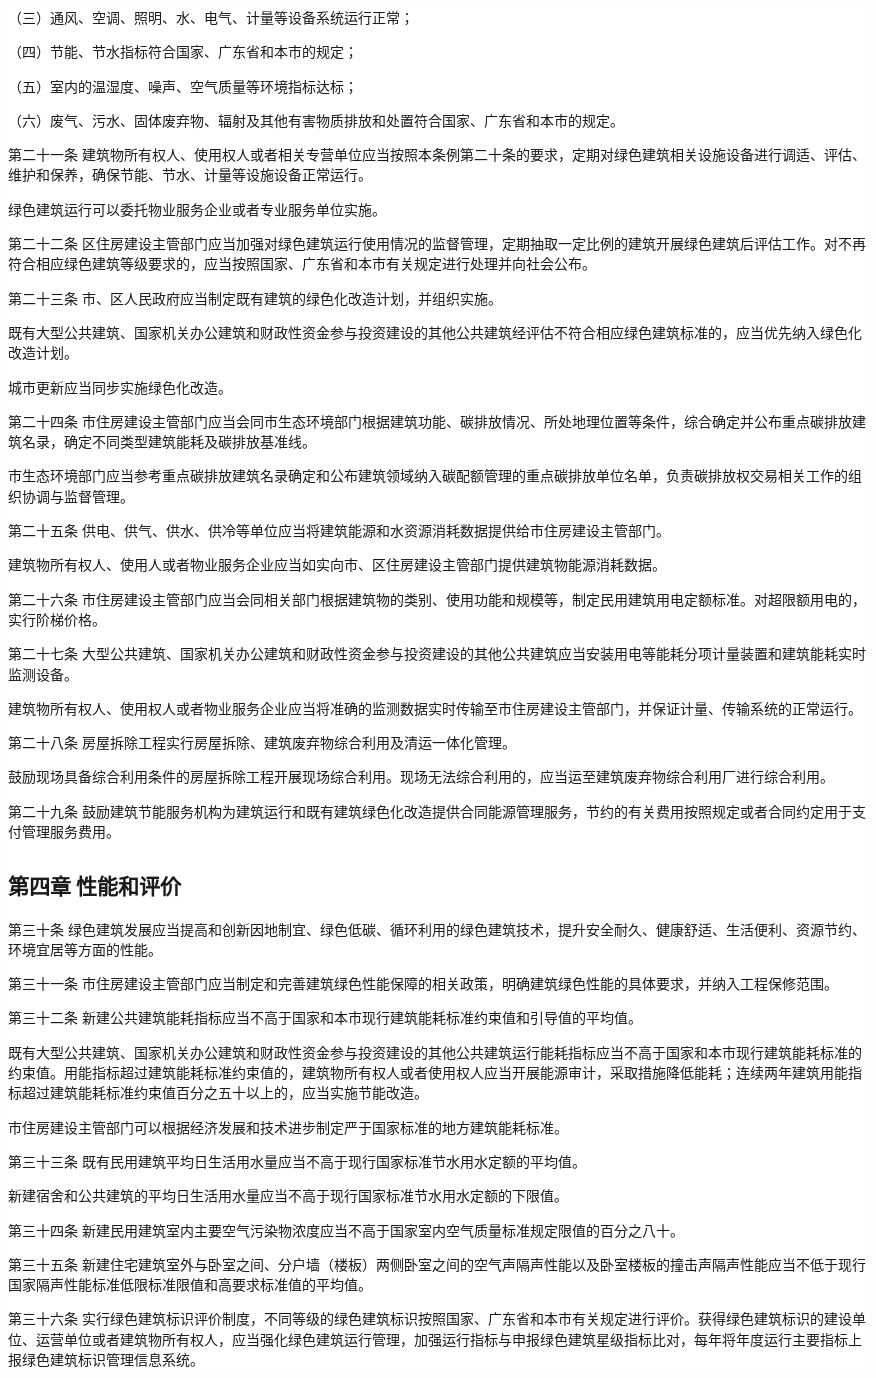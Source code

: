 （三）通风、空调、照明、水、电气、计量等设备系统运行正常；

（四）节能、节水指标符合国家、广东省和本市的规定；

（五）室内的温湿度、噪声、空气质量等环境指标达标；

（六）废气、污水、固体废弃物、辐射及其他有害物质排放和处置符合国家、广东省和本市的规定。

第二十一条 建筑物所有权人、使用权人或者相关专营单位应当按照本条例第二十条的要求，定期对绿色建筑相关设施设备进行调适、评估、维护和保养，确保节能、节水、计量等设施设备正常运行。

绿色建筑运行可以委托物业服务企业或者专业服务单位实施。

第二十二条 区住房建设主管部门应当加强对绿色建筑运行使用情况的监督管理，定期抽取一定比例的建筑开展绿色建筑后评估工作。对不再符合相应绿色建筑等级要求的，应当按照国家、广东省和本市有关规定进行处理并向社会公布。

第二十三条 市、区人民政府应当制定既有建筑的绿色化改造计划，并组织实施。

既有大型公共建筑、国家机关办公建筑和财政性资金参与投资建设的其他公共建筑经评估不符合相应绿色建筑标准的，应当优先纳入绿色化改造计划。

城市更新应当同步实施绿色化改造。

第二十四条 市住房建设主管部门应当会同市生态环境部门根据建筑功能、碳排放情况、所处地理位置等条件，综合确定并公布重点碳排放建筑名录，确定不同类型建筑能耗及碳排放基准线。

市生态环境部门应当参考重点碳排放建筑名录确定和公布建筑领域纳入碳配额管理的重点碳排放单位名单，负责碳排放权交易相关工作的组织协调与监督管理。

第二十五条 供电、供气、供水、供冷等单位应当将建筑能源和水资源消耗数据提供给市住房建设主管部门。

建筑物所有权人、使用人或者物业服务企业应当如实向市、区住房建设主管部门提供建筑物能源消耗数据。

第二十六条 市住房建设主管部门应当会同相关部门根据建筑物的类别、使用功能和规模等，制定民用建筑用电定额标准。对超限额用电的，实行阶梯价格。

第二十七条 大型公共建筑、国家机关办公建筑和财政性资金参与投资建设的其他公共建筑应当安装用电等能耗分项计量装置和建筑能耗实时监测设备。

建筑物所有权人、使用权人或者物业服务企业应当将准确的监测数据实时传输至市住房建设主管部门，并保证计量、传输系统的正常运行。

第二十八条 房屋拆除工程实行房屋拆除、建筑废弃物综合利用及清运一体化管理。

鼓励现场具备综合利用条件的房屋拆除工程开展现场综合利用。现场无法综合利用的，应当运至建筑废弃物综合利用厂进行综合利用。

第二十九条 鼓励建筑节能服务机构为建筑运行和既有建筑绿色化改造提供合同能源管理服务，节约的有关费用按照规定或者合同约定用于支付管理服务费用。

## 第四章 性能和评价

第三十条 绿色建筑发展应当提高和创新因地制宜、绿色低碳、循环利用的绿色建筑技术，提升安全耐久、健康舒适、生活便利、资源节约、环境宜居等方面的性能。

第三十一条 市住房建设主管部门应当制定和完善建筑绿色性能保障的相关政策，明确建筑绿色性能的具体要求，并纳入工程保修范围。

第三十二条 新建公共建筑能耗指标应当不高于国家和本市现行建筑能耗标准约束值和引导值的平均值。

既有大型公共建筑、国家机关办公建筑和财政性资金参与投资建设的其他公共建筑运行能耗指标应当不高于国家和本市现行建筑能耗标准的约束值。用能指标超过建筑能耗标准约束值的，建筑物所有权人或者使用权人应当开展能源审计，采取措施降低能耗；连续两年建筑用能指标超过建筑能耗标准约束值百分之五十以上的，应当实施节能改造。

市住房建设主管部门可以根据经济发展和技术进步制定严于国家标准的地方建筑能耗标准。

第三十三条 既有民用建筑平均日生活用水量应当不高于现行国家标准节水用水定额的平均值。

新建宿舍和公共建筑的平均日生活用水量应当不高于现行国家标准节水用水定额的下限值。

第三十四条 新建民用建筑室内主要空气污染物浓度应当不高于国家室内空气质量标准规定限值的百分之八十。

第三十五条 新建住宅建筑室外与卧室之间、分户墙（楼板）两侧卧室之间的空气声隔声性能以及卧室楼板的撞击声隔声性能应当不低于现行国家隔声性能标准低限标准限值和高要求标准值的平均值。

第三十六条 实行绿色建筑标识评价制度，不同等级的绿色建筑标识按照国家、广东省和本市有关规定进行评价。获得绿色建筑标识的建设单位、运营单位或者建筑物所有权人，应当强化绿色建筑运行管理，加强运行指标与申报绿色建筑星级指标比对，每年将年度运行主要指标上报绿色建筑标识管理信息系统。
